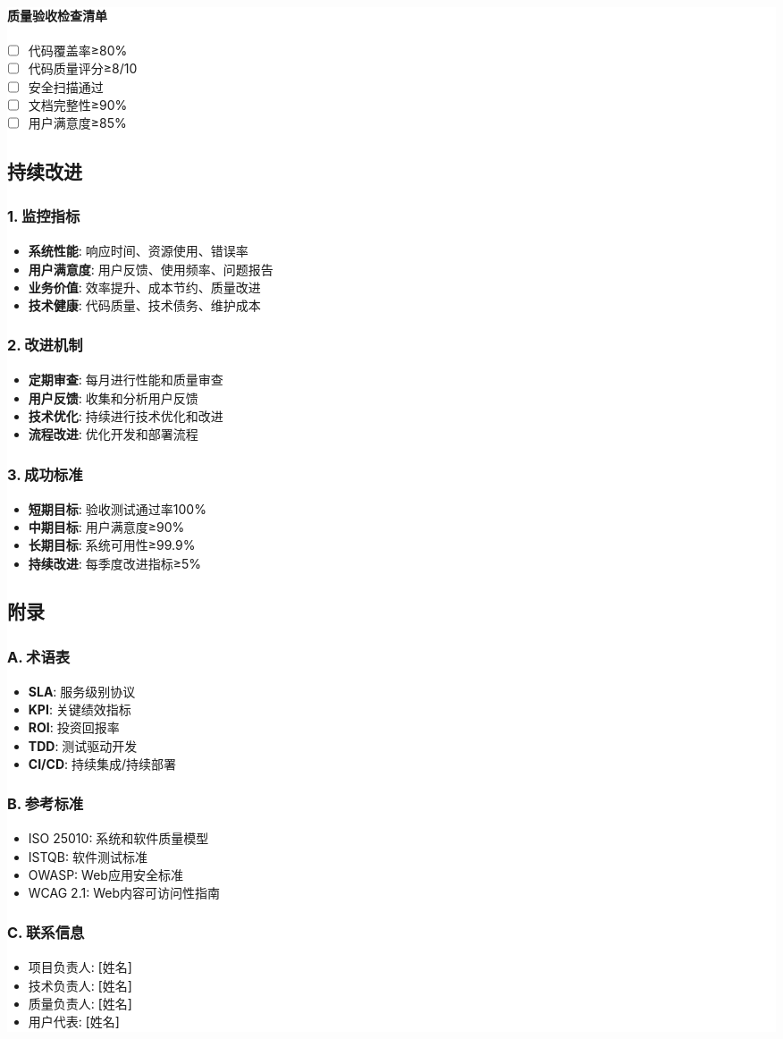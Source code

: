 #### 质量验收检查清单
- [ ] 代码覆盖率≥80%
- [ ] 代码质量评分≥8/10
- [ ] 安全扫描通过
- [ ] 文档完整性≥90%
- [ ] 用户满意度≥85%

## 持续改进

### 1. 监控指标
- **系统性能**: 响应时间、资源使用、错误率
- **用户满意度**: 用户反馈、使用频率、问题报告
- **业务价值**: 效率提升、成本节约、质量改进
- **技术健康**: 代码质量、技术债务、维护成本

### 2. 改进机制
- **定期审查**: 每月进行性能和质量审查
- **用户反馈**: 收集和分析用户反馈
- **技术优化**: 持续进行技术优化和改进
- **流程改进**: 优化开发和部署流程

### 3. 成功标准
- **短期目标**: 验收测试通过率100%
- **中期目标**: 用户满意度≥90%
- **长期目标**: 系统可用性≥99.9%
- **持续改进**: 每季度改进指标≥5%

## 附录

### A. 术语表
- **SLA**: 服务级别协议
- **KPI**: 关键绩效指标
- **ROI**: 投资回报率
- **TDD**: 测试驱动开发
- **CI/CD**: 持续集成/持续部署

### B. 参考标准
- ISO 25010: 系统和软件质量模型
- ISTQB: 软件测试标准
- OWASP: Web应用安全标准
- WCAG 2.1: Web内容可访问性指南

### C. 联系信息
- 项目负责人: [姓名]
- 技术负责人: [姓名]
- 质量负责人: [姓名]
- 用户代表: [姓名]